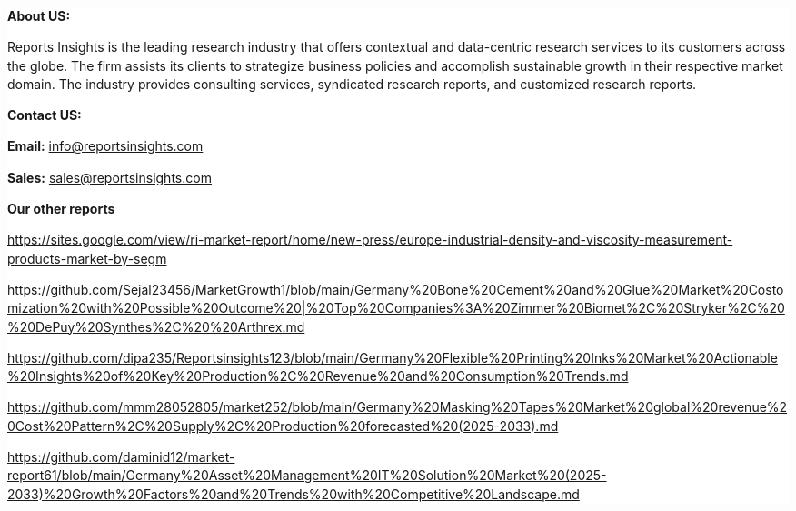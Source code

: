 <strong><strong>About US</strong>:</strong>

Reports Insights is the leading research industry that offers contextual and data-centric research services to its customers across the globe. The firm assists its clients to strategize business policies and accomplish sustainable growth in their respective market domain. The industry provides consulting services, syndicated research reports, and customized research reports.

<strong>Contact US:</strong>

<p class=><b>Email:</b> <a href=mailto:info@reportsinsights.com>info@reportsinsights.com</a></p>
<p class=><b>Sales:</b> <a href=mailto:sales@reportsinsights.com>sales@reportsinsights.com</a></p>

<strong>Our other reports</strong>

<a href=https://sites.google.com/view/ri-market-report/home/new-press/europe-industrial-density-and-viscosity-measurement-products-market-by-segm>https://sites.google.com/view/ri-market-report/home/new-press/europe-industrial-density-and-viscosity-measurement-products-market-by-segm</a>

<a href=https://github.com/Sejal23456/MarketGrowth1/blob/main/Germany%20Bone%20Cement%20and%20Glue%20Market%20Costomization%20with%20Possible%20Outcome%20|%20Top%20Companies%3A%20Zimmer%20Biomet%2C%20Stryker%2C%20%20DePuy%20Synthes%2C%20%20Arthrex.md>https://github.com/Sejal23456/MarketGrowth1/blob/main/Germany%20Bone%20Cement%20and%20Glue%20Market%20Costomization%20with%20Possible%20Outcome%20|%20Top%20Companies%3A%20Zimmer%20Biomet%2C%20Stryker%2C%20%20DePuy%20Synthes%2C%20%20Arthrex.md</a>

<a href=https://github.com/dipa235/Reportsinsights123/blob/main/Germany%20Flexible%20Printing%20Inks%20Market%20Actionable%20Insights%20of%20Key%20Production%2C%20Revenue%20and%20Consumption%20Trends.md>https://github.com/dipa235/Reportsinsights123/blob/main/Germany%20Flexible%20Printing%20Inks%20Market%20Actionable%20Insights%20of%20Key%20Production%2C%20Revenue%20and%20Consumption%20Trends.md</a>

<a href=https://github.com/mmm28052805/market252/blob/main/Germany%20Masking%20Tapes%20Market%20global%20revenue%20Cost%20Pattern%2C%20Supply%2C%20Production%20forecasted%20(2025-2033).md>https://github.com/mmm28052805/market252/blob/main/Germany%20Masking%20Tapes%20Market%20global%20revenue%20Cost%20Pattern%2C%20Supply%2C%20Production%20forecasted%20(2025-2033).md</a>

<a href=https://github.com/daminid12/market-report61/blob/main/Germany%20Asset%20Management%20IT%20Solution%20Market%20(2025-2033)%20Growth%20Factors%20and%20Trends%20with%20Competitive%20Landscape.md>https://github.com/daminid12/market-report61/blob/main/Germany%20Asset%20Management%20IT%20Solution%20Market%20(2025-2033)%20Growth%20Factors%20and%20Trends%20with%20Competitive%20Landscape.md</a>
